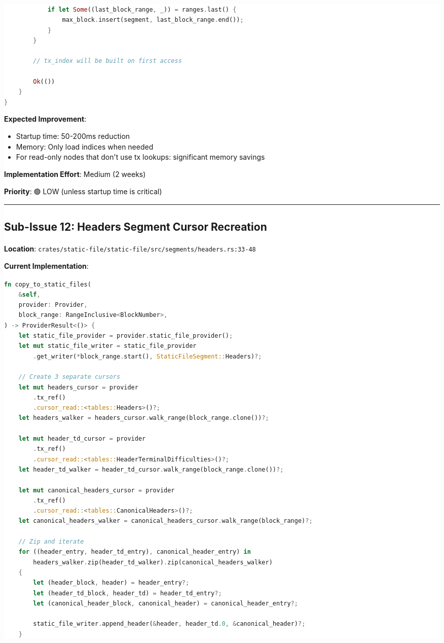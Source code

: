 ```rust
            if let Some((last_block_range, _)) = ranges.last() {
                max_block.insert(segment, last_block_range.end());
            }
        }

        // tx_index will be built on first access

        Ok(())
    }
}
```

**Expected Improvement**:
- Startup time: 50-200ms reduction
- Memory: Only load indices when needed
- For read-only nodes that don't use tx lookups: significant memory savings

**Implementation Effort**: Medium (2 weeks)

**Priority**: 🟢 LOW (unless startup time is critical)

---

## Sub-Issue 12: Headers Segment Cursor Recreation

**Location**: `crates/static-file/static-file/src/segments/headers.rs:33-48`

**Current Implementation**:
```rust
fn copy_to_static_files(
    &self,
    provider: Provider,
    block_range: RangeInclusive<BlockNumber>,
) -> ProviderResult<()> {
    let static_file_provider = provider.static_file_provider();
    let mut static_file_writer = static_file_provider
        .get_writer(*block_range.start(), StaticFileSegment::Headers)?;

    // Create 3 separate cursors
    let mut headers_cursor = provider
        .tx_ref()
        .cursor_read::<tables::Headers>()?;
    let headers_walker = headers_cursor.walk_range(block_range.clone())?;

    let mut header_td_cursor = provider
        .tx_ref()
        .cursor_read::<tables::HeaderTerminalDifficulties>()?;
    let header_td_walker = header_td_cursor.walk_range(block_range.clone())?;

    let mut canonical_headers_cursor = provider
        .tx_ref()
        .cursor_read::<tables::CanonicalHeaders>()?;
    let canonical_headers_walker = canonical_headers_cursor.walk_range(block_range)?;

    // Zip and iterate
    for ((header_entry, header_td_entry), canonical_header_entry) in
        headers_walker.zip(header_td_walker).zip(canonical_headers_walker)
    {
        let (header_block, header) = header_entry?;
        let (header_td_block, header_td) = header_td_entry?;
        let (canonical_header_block, canonical_header) = canonical_header_entry?;

        static_file_writer.append_header(&header, header_td.0, &canonical_header)?;
    }

```